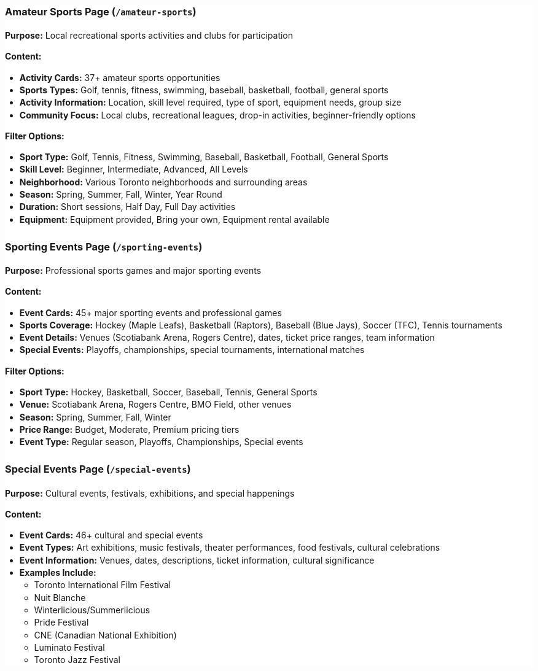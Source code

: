 ### **Amateur Sports Page (`/amateur-sports`)**
**Purpose:** Local recreational sports activities and clubs for participation

**Content:**
- **Activity Cards:** 37+ amateur sports opportunities
- **Sports Types:** Golf, tennis, fitness, swimming, baseball, basketball, football, general sports
- **Activity Information:** Location, skill level required, type of sport, equipment needs, group size
- **Community Focus:** Local clubs, recreational leagues, drop-in activities, beginner-friendly options

**Filter Options:**
- **Sport Type:** Golf, Tennis, Fitness, Swimming, Baseball, Basketball, Football, General Sports
- **Skill Level:** Beginner, Intermediate, Advanced, All Levels
- **Neighborhood:** Various Toronto neighborhoods and surrounding areas
- **Season:** Spring, Summer, Fall, Winter, Year Round
- **Duration:** Short sessions, Half Day, Full Day activities
- **Equipment:** Equipment provided, Bring your own, Equipment rental available

### **Sporting Events Page (`/sporting-events`)**
**Purpose:** Professional sports games and major sporting events

**Content:**
- **Event Cards:** 45+ major sporting events and professional games
- **Sports Coverage:** Hockey (Maple Leafs), Basketball (Raptors), Baseball (Blue Jays), Soccer (TFC), Tennis tournaments
- **Event Details:** Venues (Scotiabank Arena, Rogers Centre), dates, ticket price ranges, team information
- **Special Events:** Playoffs, championships, special tournaments, international matches

**Filter Options:**
- **Sport Type:** Hockey, Basketball, Soccer, Baseball, Tennis, General Sports
- **Venue:** Scotiabank Arena, Rogers Centre, BMO Field, other venues
- **Season:** Spring, Summer, Fall, Winter
- **Price Range:** Budget, Moderate, Premium pricing tiers
- **Event Type:** Regular season, Playoffs, Championships, Special events

### **Special Events Page (`/special-events`)**
**Purpose:** Cultural events, festivals, exhibitions, and special happenings

**Content:**
- **Event Cards:** 46+ cultural and special events
- **Event Types:** Art exhibitions, music festivals, theater performances, food festivals, cultural celebrations
- **Event Information:** Venues, dates, descriptions, ticket information, cultural significance
- **Examples Include:** 
  - Toronto International Film Festival
  - Nuit Blanche
  - Winterlicious/Summerlicious
  - Pride Festival
  - CNE (Canadian National Exhibition)
  - Luminato Festival
  - Toronto Jazz Festival

